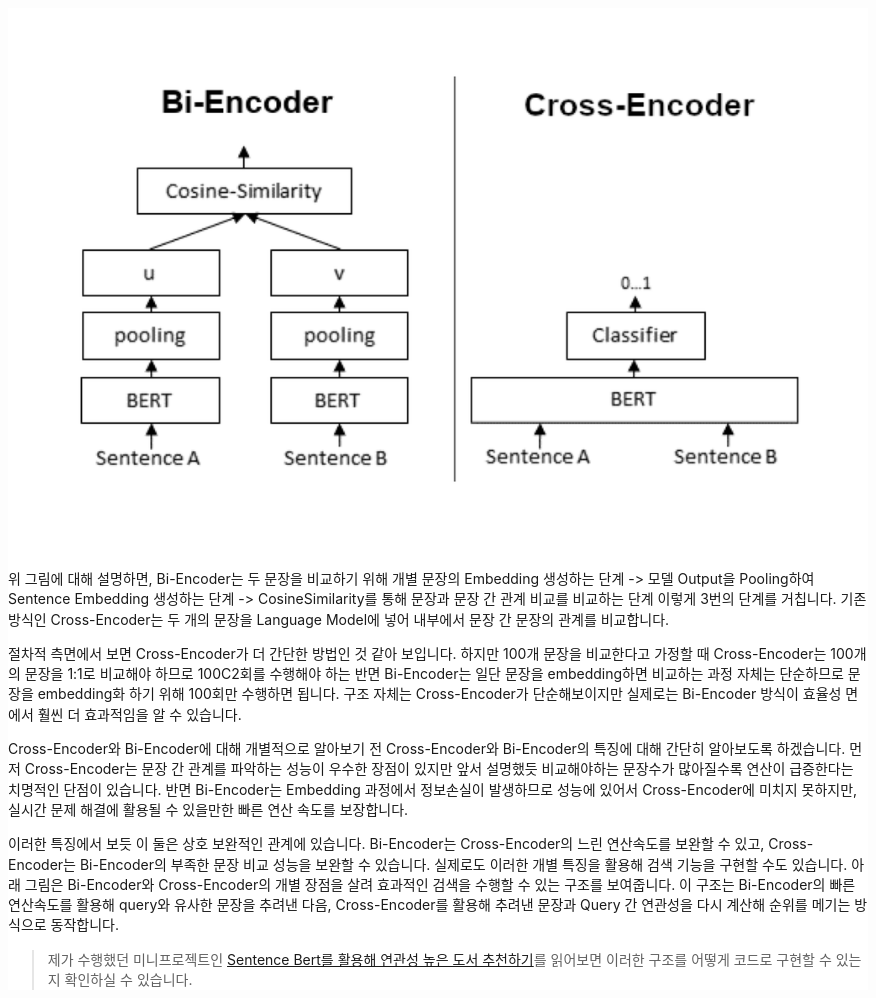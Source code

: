 <img src='img/img0.png' alt='img0'>

<br/>

위 그림에 대해 설명하면, Bi-Encoder는 두 문장을 비교하기 위해 개별 문장의 Embedding 생성하는 단계 -> 모델 Output을 Pooling하여 Sentence Embedding 생성하는 단계 -> CosineSimilarity를 통해 문장과 문장 간 관계 비교를 비교하는 단계 이렇게 3번의 단계를 거칩니다. 기존 방식인 Cross-Encoder는 두 개의 문장을 Language Model에 넣어 내부에서 문장 간 문장의 관계를 비교합니다.

절차적 측면에서 보면 Cross-Encoder가 더 간단한 방법인 것 같아 보입니다. 하지만 100개 문장을 비교한다고 가정할 때 Cross-Encoder는 100개의 문장을 1:1로 비교해야 하므로 100C2회를 수행해야 하는 반면 Bi-Encoder는 일단 문장을 embedding하면 비교하는 과정 자체는 단순하므로 문장을 embedding화 하기 위해 100회만 수행하면 됩니다. 구조 자체는 Cross-Encoder가 단순해보이지만 실제로는 Bi-Encoder 방식이 효율성 면에서 훨씬 더 효과적임을 알 수 있습니다.

Cross-Encoder와 Bi-Encoder에 대해 개별적으로 알아보기 전 Cross-Encoder와 Bi-Encoder의 특징에 대해 간단히 알아보도록 하겠습니다. 먼저 Cross-Encoder는 문장 간 관계를 파악하는 성능이 우수한 장점이 있지만 앞서 설명했듯 비교해야하는 문장수가 많아질수록 연산이 급증한다는 치명적인 단점이 있습니다. 반면 Bi-Encoder는 Embedding 과정에서 정보손실이 발생하므로 성능에 있어서 Cross-Encoder에 미치지 못하지만, 실시간 문제 해결에 활용될 수 있을만한 빠른 연산 속도를 보장합니다.

이러한 특징에서 보듯 이 둘은 상호 보완적인 관계에 있습니다. Bi-Encoder는 Cross-Encoder의 느린 연산속도를 보완할 수 있고, Cross-Encoder는 Bi-Encoder의 부족한 문장 비교 성능을 보완할 수 있습니다. 실제로도 이러한 개별 특징을 활용해 검색 기능을 구현할 수도 있습니다. 아래 그림은 Bi-Encoder와 Cross-Encoder의 개별 장점을 살려 효과적인 검색을 수행할 수 있는 구조를 보여줍니다. 이 구조는 Bi-Encoder의 빠른 연산속도를 활용해 query와 유사한 문장을 추려낸 다음, Cross-Encoder를 활용해 추려낸 문장과 Query 간 연관성을 다시 계산해 순위를 메기는 방식으로 동작합니다.

> 제가 수행했던 미니프로젝트인 [Sentence Bert를 활용해 연관성 높은 도서 추천하기](https://github.com/yangoos57/Sentence_bert_from_scratch/tree/main/3.%20Book_Recommendation)를 읽어보면 이러한 구조를 어떻게 코드로 구현할 수 있는지 확인하실 수 있습니다.
